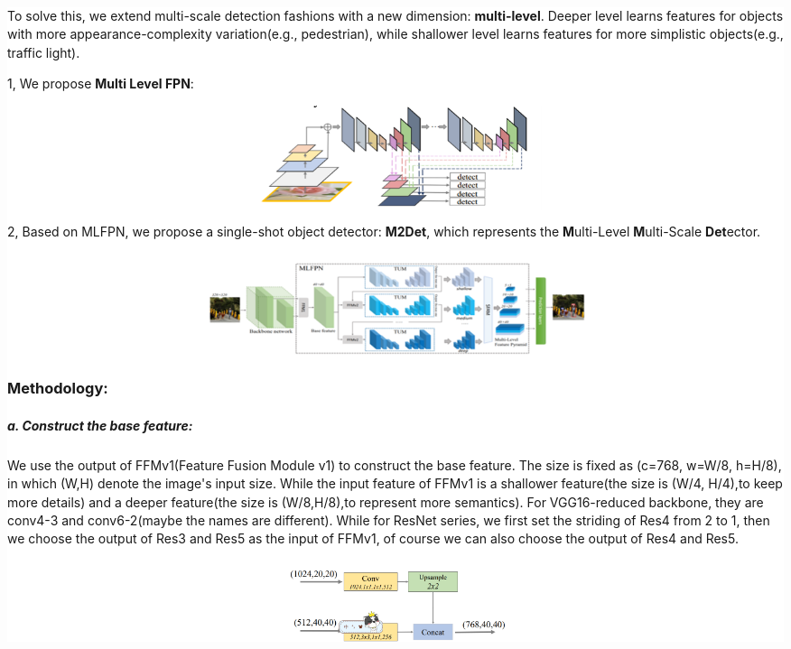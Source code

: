 To solve this, we extend multi-scale detection fashions with a new dimension: **multi-level**. Deeper level learns features for objects with more appearance-complexity variation(e.g., pedestrian), while shallower level learns features for more simplistic objects(e.g., traffic light).

1, We propose **Multi Level FPN**:

<div align=center><img src="imgs/vis/mlfpn.png" width="350" hegiht="313" align=center />
<div align=left>
  
2, Based on MLFPN, we propose a single-shot object detector: **M2Det**, which represents the **M**ulti-Level **M**ulti-Scale **Det**ector.

<div align=center><img src="imgs/vis/m2det.png" width="450" hegiht="313" align=center />
<div align=left>



<div align=left>

### Methodology:


##### a. Construct the base feature:

We use the output of FFMv1(Feature Fusion Module v1) to construct the base feature. The size is fixed as (c=768, w=W/8, h=H/8), in which (W,H) denote the image's input size. While the input feature of FFMv1 is a shallower feature(the size is (W/4, H/4),to keep more details) and a deeper feature(the size is (W/8,H/8),to represent more semantics). For VGG16-reduced backbone, they are conv4-3 and conv6-2(maybe the names are different). While for ResNet series, we first set the striding of Res4 from 2 to 1, then we choose the output of Res3 and Res5 as the input of FFMv1, of course we can also choose the output of Res4 and Res5.

<div align=center><img src="imgs/vis/ffmv1.png" width="250" hegiht="163" align=center />
<div align=left>
